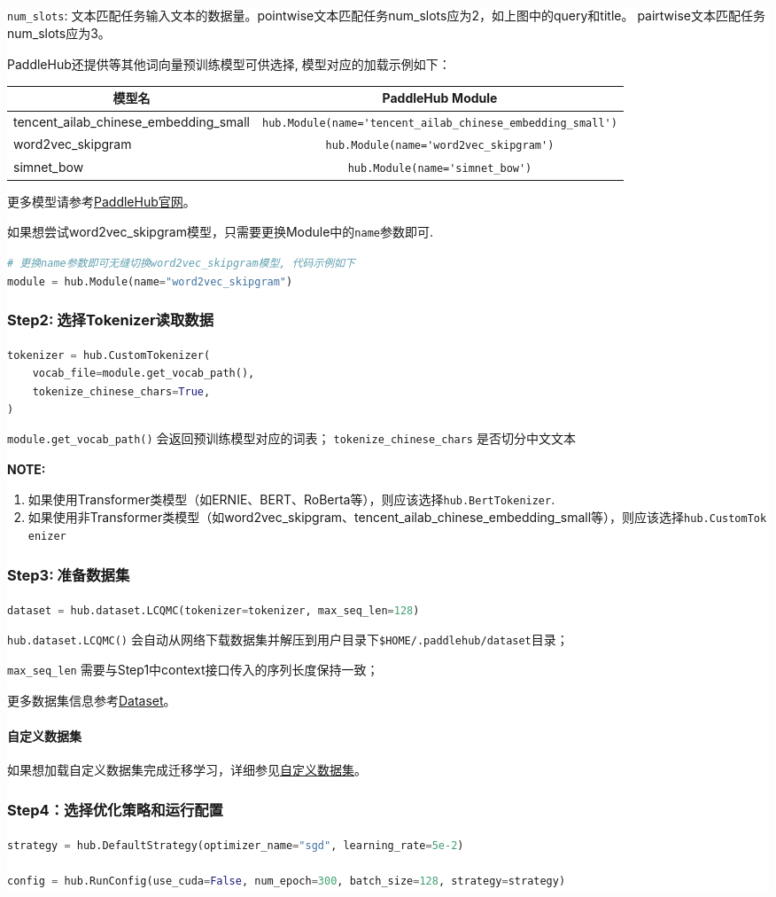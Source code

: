 `num_slots`: 文本匹配任务输入文本的数据量。pointwise文本匹配任务num_slots应为2，如上图中的query和title。 pairtwise文本匹配任务num_slots应为3。

PaddleHub还提供等其他词向量预训练模型可供选择, 模型对应的加载示例如下：

   模型名                           | PaddleHub Module
---------------------------------- | :------:
tencent_ailab_chinese_embedding_small | `hub.Module(name='tencent_ailab_chinese_embedding_small')`
word2vec_skipgram                | `hub.Module(name='word2vec_skipgram')`
simnet_bow           | `hub.Module(name='simnet_bow')`

更多模型请参考[PaddleHub官网](https://www.paddlepaddle.org.cn/hublist)。

如果想尝试word2vec_skipgram模型，只需要更换Module中的`name`参数即可.
```python
# 更换name参数即可无缝切换word2vec_skipgram模型, 代码示例如下
module = hub.Module(name="word2vec_skipgram")
```

### Step2: 选择Tokenizer读取数据

```python
tokenizer = hub.CustomTokenizer(
    vocab_file=module.get_vocab_path(),
    tokenize_chinese_chars=True,
)
```

`module.get_vocab_path()` 会返回预训练模型对应的词表；
`tokenize_chinese_chars` 是否切分中文文本

**NOTE:**
1. 如果使用Transformer类模型（如ERNIE、BERT、RoBerta等），则应该选择`hub.BertTokenizer`.
2. 如果使用非Transformer类模型（如word2vec_skipgram、tencent_ailab_chinese_embedding_small等），则应该选择`hub.CustomTokenizer`



### Step3: 准备数据集
```python
dataset = hub.dataset.LCQMC(tokenizer=tokenizer, max_seq_len=128)
```

`hub.dataset.LCQMC()` 会自动从网络下载数据集并解压到用户目录下`$HOME/.paddlehub/dataset`目录；

`max_seq_len` 需要与Step1中context接口传入的序列长度保持一致；

更多数据集信息参考[Dataset](https://github.com/PaddlePaddle/PaddleHub/blob/release/v1.7/docs/reference/dataset.md)。

#### 自定义数据集

如果想加载自定义数据集完成迁移学习，详细参见[自定义数据集](https://github.com/PaddlePaddle/PaddleHub/blob/release/v1.7/docs/tutorial/how_to_load_data.md)。

### Step4：选择优化策略和运行配置

```python
strategy = hub.DefaultStrategy(optimizer_name="sgd", learning_rate=5e-2)

config = hub.RunConfig(use_cuda=False, num_epoch=300, batch_size=128, strategy=strategy)
```
